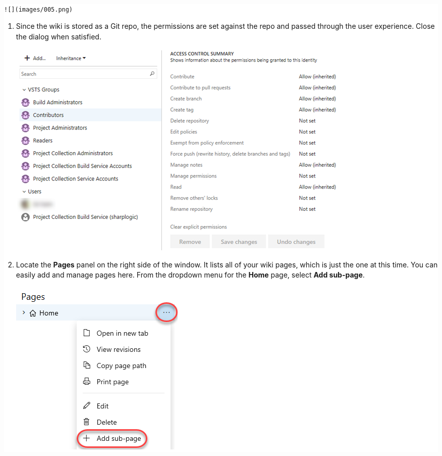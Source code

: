     ![](images/005.png)

1. Since the wiki is stored as a Git repo, the permissions are set against the repo and passed through the user experience. Close the dialog when satisfied.

    ![](images/006.png)

1. Locate the **Pages** panel on the right side of the window. It lists all of your wiki pages, which is just the one at this time. You can easily add and manage pages here. From the dropdown menu for the **Home** page, select **Add sub-page**.

    ![](images/007.png)
